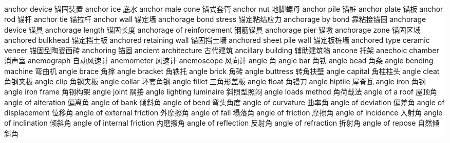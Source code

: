 anchor device 锚固装置
anchor ice 底水
anchor male cone 锚式套管
anchor nut 地脚螺母
anchor pile 锚桩
anchor plate 锚板
anchor rod 锚杆
anchor tie 锚拉杆
anchor wall 锚定墙
anchorage bond stress 锚定粘结应力
anchorage by bond 靠粘接锚固
anchorage device 锚具
anchorage length 锚固长度
anchorage of reinforcement 钢筋锚具
anchorage pier 锚墩
anchorage zone 锚固区域
anchored bulkhead 锚定挡土板
anchored retaining wall 锚固挡土墙
anchored sheet pile wall 锚定板桩墙
anchored type ceramic veneer 锚固型陶瓷面砖
anchoring 锚固
ancient architecture 古代建筑
ancillary building 辅助建筑物
ancone 托架
anechoic chamber 消声室
anemograph 自动风速计
anemometer 风速计
anemoscope 风向计
angle 角
angle bar 角铁
angle bead 角条
angle bending machine 弯曲机
angle brace 角撑
angle bracket 角铁托
angle brick 角砖
angle buttress 转角扶壁
angle capital 角柱柱头
angle cleat 角钢夹板
angle clip 角钢夹板
angle collar 环套角钢
angle fillet 三角形盖板
angle float 角镘刀
angle hiptile 屋脊瓦
angle iron 角钢
angle iron frame 角钢构架
angle joint 隅接
angle lighting luminaire 斜照型照闷
angle loads method 角荷载法
angle of a roof 屋顶角
angle of alteration 偏离角
angle of bank 倾斜角
angle of bend 弯头角度
angle of curvature 曲率角
angle of deviation 偏差角
angle of displacement 位移角
angle of external friction 外摩擦角
angle of fall 塌落角
angle of friction 摩擦角
angle of incidence 入射角
angle of inclination 倾斜角
angle of internal friction 内磨擦角
angle of reflection 反射角
angle of refraction 折射角
angle of repose 自然倾斜角
